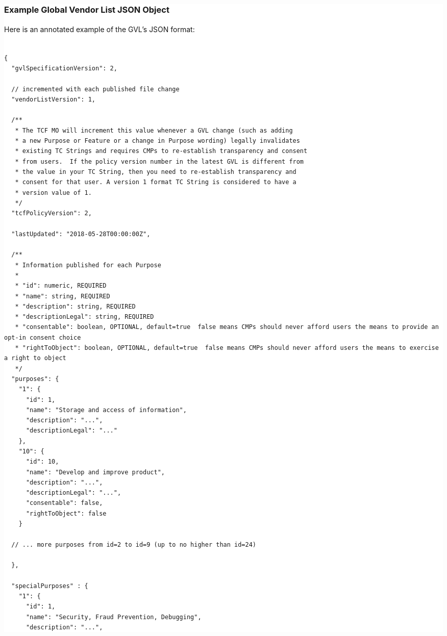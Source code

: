 

### Example Global Vendor List JSON Object <a name="ex-GVL-JSON"></a>

Here is an annotated example of the GVL’s JSON format:

```jsonc

{
  "gvlSpecificationVersion": 2,

  // incremented with each published file change
  "vendorListVersion": 1,

  /**
   * The TCF MO will increment this value whenever a GVL change (such as adding
   * a new Purpose or Feature or a change in Purpose wording) legally invalidates
   * existing TC Strings and requires CMPs to re-establish transparency and consent
   * from users.  If the policy version number in the latest GVL is different from
   * the value in your TC String, then you need to re-establish transparency and
   * consent for that user. A version 1 format TC String is considered to have a
   * version value of 1.
   */
  "tcfPolicyVersion": 2,

  "lastUpdated": "2018-05-28T00:00:00Z",

  /**
   * Information published for each Purpose
   *
   * "id": numeric, REQUIRED
   * "name": string, REQUIRED
   * "description": string, REQUIRED
   * "descriptionLegal": string, REQUIRED
   * "consentable": boolean, OPTIONAL, default=true  false means CMPs should never afford users the means to provide an opt-in consent choice
   * "rightToObject": boolean, OPTIONAL, default=true  false means CMPs should never afford users the means to exercise a right to object
   */
  "purposes": {
    "1": {
      "id": 1,
      "name": "Storage and access of information",
      "description": "...",
      "descriptionLegal": "..."
    },
    "10": {
      "id": 10,
      "name": "Develop and improve product",
      "description": "...",
      "descriptionLegal": "...",
      "consentable": false,
      "rightToObject": false
    }

  // ... more purposes from id=2 to id=9 (up to no higher than id=24)

  },

  "specialPurposes" : {
    "1": {
      "id": 1,
      "name": "Security, Fraud Prevention, Debugging",
      "description": "...",
```